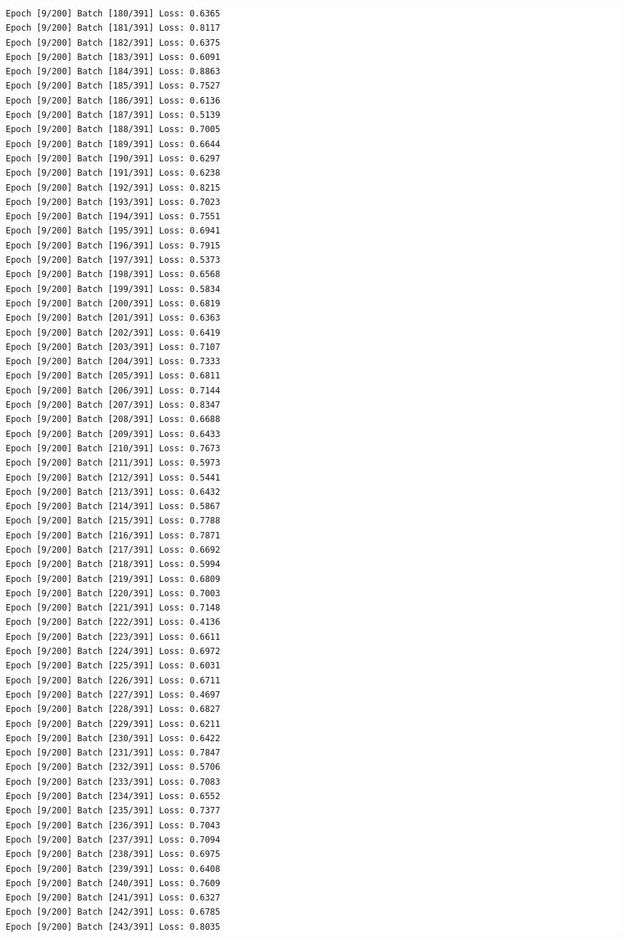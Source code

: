     Epoch [9/200] Batch [180/391] Loss: 0.6365
    Epoch [9/200] Batch [181/391] Loss: 0.8117
    Epoch [9/200] Batch [182/391] Loss: 0.6375
    Epoch [9/200] Batch [183/391] Loss: 0.6091
    Epoch [9/200] Batch [184/391] Loss: 0.8863
    Epoch [9/200] Batch [185/391] Loss: 0.7527
    Epoch [9/200] Batch [186/391] Loss: 0.6136
    Epoch [9/200] Batch [187/391] Loss: 0.5139
    Epoch [9/200] Batch [188/391] Loss: 0.7005
    Epoch [9/200] Batch [189/391] Loss: 0.6644
    Epoch [9/200] Batch [190/391] Loss: 0.6297
    Epoch [9/200] Batch [191/391] Loss: 0.6238
    Epoch [9/200] Batch [192/391] Loss: 0.8215
    Epoch [9/200] Batch [193/391] Loss: 0.7023
    Epoch [9/200] Batch [194/391] Loss: 0.7551
    Epoch [9/200] Batch [195/391] Loss: 0.6941
    Epoch [9/200] Batch [196/391] Loss: 0.7915
    Epoch [9/200] Batch [197/391] Loss: 0.5373
    Epoch [9/200] Batch [198/391] Loss: 0.6568
    Epoch [9/200] Batch [199/391] Loss: 0.5834
    Epoch [9/200] Batch [200/391] Loss: 0.6819
    Epoch [9/200] Batch [201/391] Loss: 0.6363
    Epoch [9/200] Batch [202/391] Loss: 0.6419
    Epoch [9/200] Batch [203/391] Loss: 0.7107
    Epoch [9/200] Batch [204/391] Loss: 0.7333
    Epoch [9/200] Batch [205/391] Loss: 0.6811
    Epoch [9/200] Batch [206/391] Loss: 0.7144
    Epoch [9/200] Batch [207/391] Loss: 0.8347
    Epoch [9/200] Batch [208/391] Loss: 0.6688
    Epoch [9/200] Batch [209/391] Loss: 0.6433
    Epoch [9/200] Batch [210/391] Loss: 0.7673
    Epoch [9/200] Batch [211/391] Loss: 0.5973
    Epoch [9/200] Batch [212/391] Loss: 0.5441
    Epoch [9/200] Batch [213/391] Loss: 0.6432
    Epoch [9/200] Batch [214/391] Loss: 0.5867
    Epoch [9/200] Batch [215/391] Loss: 0.7788
    Epoch [9/200] Batch [216/391] Loss: 0.7871
    Epoch [9/200] Batch [217/391] Loss: 0.6692
    Epoch [9/200] Batch [218/391] Loss: 0.5994
    Epoch [9/200] Batch [219/391] Loss: 0.6809
    Epoch [9/200] Batch [220/391] Loss: 0.7003
    Epoch [9/200] Batch [221/391] Loss: 0.7148
    Epoch [9/200] Batch [222/391] Loss: 0.4136
    Epoch [9/200] Batch [223/391] Loss: 0.6611
    Epoch [9/200] Batch [224/391] Loss: 0.6972
    Epoch [9/200] Batch [225/391] Loss: 0.6031
    Epoch [9/200] Batch [226/391] Loss: 0.6711
    Epoch [9/200] Batch [227/391] Loss: 0.4697
    Epoch [9/200] Batch [228/391] Loss: 0.6827
    Epoch [9/200] Batch [229/391] Loss: 0.6211
    Epoch [9/200] Batch [230/391] Loss: 0.6422
    Epoch [9/200] Batch [231/391] Loss: 0.7847
    Epoch [9/200] Batch [232/391] Loss: 0.5706
    Epoch [9/200] Batch [233/391] Loss: 0.7083
    Epoch [9/200] Batch [234/391] Loss: 0.6552
    Epoch [9/200] Batch [235/391] Loss: 0.7377
    Epoch [9/200] Batch [236/391] Loss: 0.7043
    Epoch [9/200] Batch [237/391] Loss: 0.7094
    Epoch [9/200] Batch [238/391] Loss: 0.6975
    Epoch [9/200] Batch [239/391] Loss: 0.6408
    Epoch [9/200] Batch [240/391] Loss: 0.7609
    Epoch [9/200] Batch [241/391] Loss: 0.6327
    Epoch [9/200] Batch [242/391] Loss: 0.6785
    Epoch [9/200] Batch [243/391] Loss: 0.8035